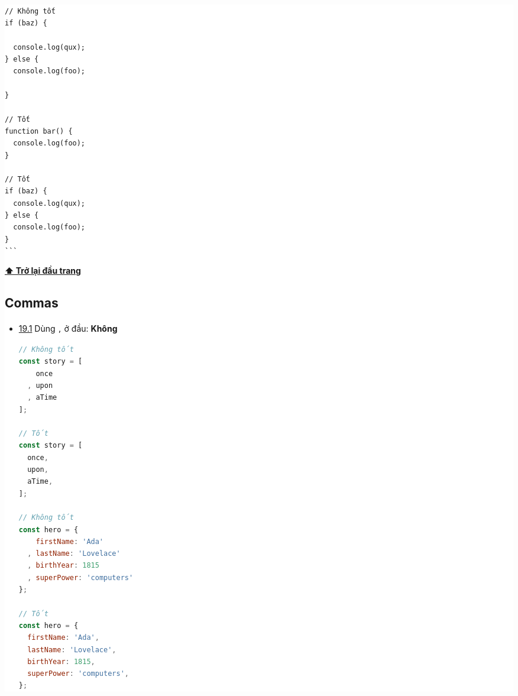     // Không tốt
    if (baz) {

      console.log(qux);
    } else {
      console.log(foo);

    }

    // Tốt
    function bar() {
      console.log(foo);
    }

    // Tốt
    if (baz) {
      console.log(qux);
    } else {
      console.log(foo);
    }
    ```


**[⬆ Trở lại đầu trang](#table-of-contents)**

## Commas

  - [19.1](#19.1) <a name='19.1'></a> Dùng `,` ở đầu: **Không**

    ```javascript
    // Không tốt
    const story = [
        once
      , upon
      , aTime
    ];

    // Tốt
    const story = [
      once,
      upon,
      aTime,
    ];

    // Không tốt
    const hero = {
        firstName: 'Ada'
      , lastName: 'Lovelace'
      , birthYear: 1815
      , superPower: 'computers'
    };

    // Tốt
    const hero = {
      firstName: 'Ada',
      lastName: 'Lovelace',
      birthYear: 1815,
      superPower: 'computers',
    };
    ```
